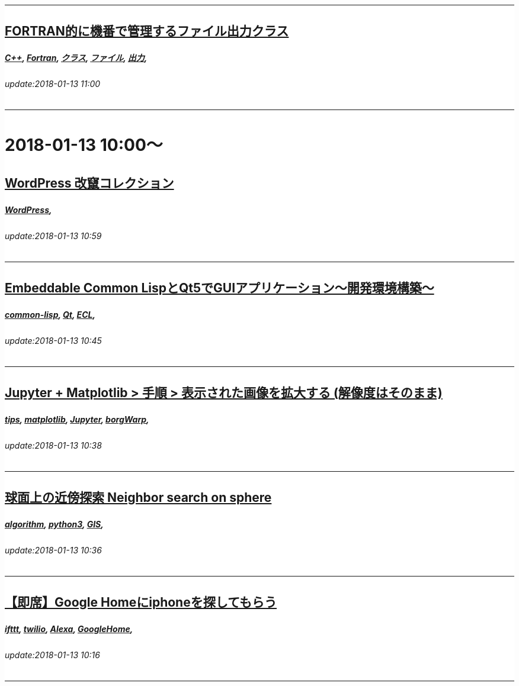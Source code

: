 
---
## [FORTRAN的に機番で管理するファイル出力クラス](https://qiita.com/zmtx_pp/items/cf9f8f933b73f6f07b5d)
##### [C++](https://qiita.com/tags/C++), [Fortran](https://qiita.com/tags/Fortran), [クラス](https://qiita.com/tags/クラス), [ファイル](https://qiita.com/tags/ファイル), [出力](https://qiita.com/tags/出力), 
###### update:2018-01-13 11:00
---




# 2018-01-13 10:00～
## [WordPress 改竄コレクション](https://qiita.com/kawax/items/b6ccd4928e5faa567f0c)
##### [WordPress](https://qiita.com/tags/WordPress), 
###### update:2018-01-13 10:59
---
## [Embeddable Common LispとQt5でGUIアプリケーション〜開発環境構築〜](https://qiita.com/fireflower0/items/3272199e46fb940272a9)
##### [common-lisp](https://qiita.com/tags/common-lisp), [Qt](https://qiita.com/tags/Qt), [ECL](https://qiita.com/tags/ECL), 
###### update:2018-01-13 10:45
---
## [Jupyter + Matplotlib > 手順 > 表示された画像を拡大する (解像度はそのまま)](https://qiita.com/7of9/items/774d7f7aa5514472339a)
##### [tips](https://qiita.com/tags/tips), [matplotlib](https://qiita.com/tags/matplotlib), [Jupyter](https://qiita.com/tags/Jupyter), [borgWarp](https://qiita.com/tags/borgWarp), 
###### update:2018-01-13 10:38
---
## [球面上の近傍探索 Neighbor search on sphere](https://qiita.com/1007/items/3900037df6df0d2abc4b)
##### [algorithm](https://qiita.com/tags/algorithm), [python3](https://qiita.com/tags/python3), [GIS](https://qiita.com/tags/GIS), 
###### update:2018-01-13 10:36
---
## [【即席】Google Homeにiphoneを探してもらう](https://qiita.com/kyogom/items/fe51154badad1aac30a0)
##### [ifttt](https://qiita.com/tags/ifttt), [twilio](https://qiita.com/tags/twilio), [Alexa](https://qiita.com/tags/Alexa), [GoogleHome](https://qiita.com/tags/GoogleHome), 
###### update:2018-01-13 10:16
---
